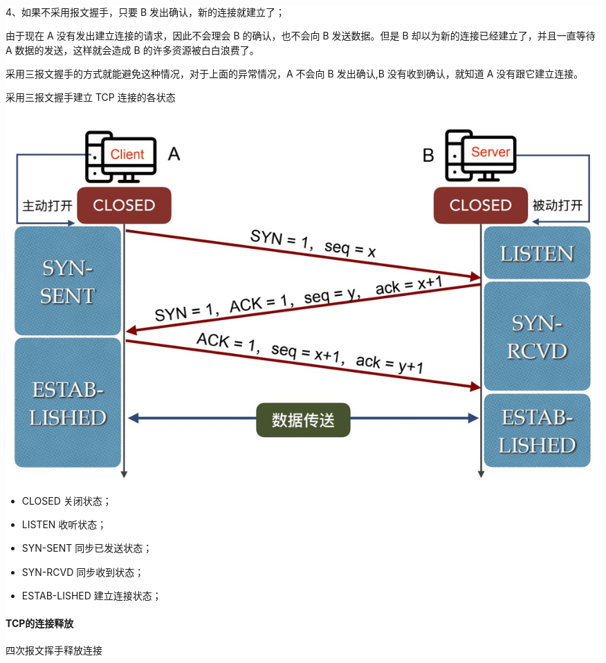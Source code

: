 4、如果不采用报文握手，只要 B 发出确认，新的连接就建立了；

由于现在 A 没有发出建立连接的请求，因此不会理会 B 的确认，也不会向 B 发送数据。但是 B 却以为新的连接已经建立了，并且一直等待 A 数据的发送，这样就会造成 B 的许多资源被白白浪费了。

采用三报文握手的方式就能避免这种情况，对于上面的异常情况，A 不会向 B 发出确认,B 没有收到确认，就知道 A 没有跟它建立连接。

采用三报文握手建立 TCP 连接的各状态

<img src="/img/ip/ip-transport-handshake-state.jpg"  alt="tcp" />      

- CLOSED 关闭状态；

- LISTEN 收听状态；

- SYN-SENT 同步已发送状态；

- SYN-RCVD 同步收到状态；

- ESTAB-LISHED 建立连接状态；

#### TCP的连接释放

四次报文挥手释放连接
